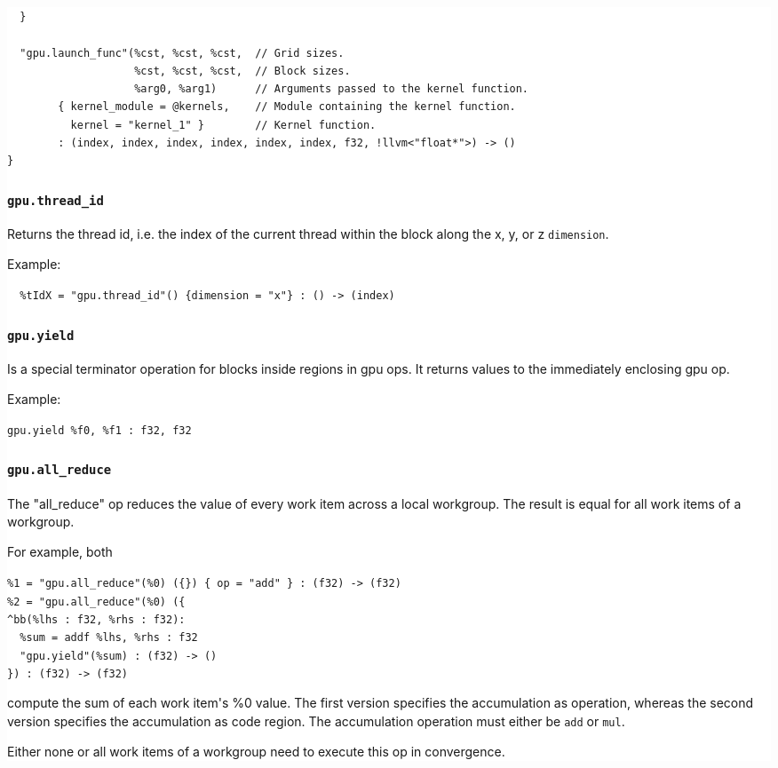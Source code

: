 ```mlir {.mlir}
  }

  "gpu.launch_func"(%cst, %cst, %cst,  // Grid sizes.
                    %cst, %cst, %cst,  // Block sizes.
                    %arg0, %arg1)      // Arguments passed to the kernel function.
        { kernel_module = @kernels,    // Module containing the kernel function.
          kernel = "kernel_1" }        // Kernel function.
        : (index, index, index, index, index, index, f32, !llvm<"float*">) -> ()
}
```

### `gpu.thread_id`

Returns the thread id, i.e. the index of the current thread within the block
along the x, y, or z `dimension`.

Example:

```mlir {.mlir}
  %tIdX = "gpu.thread_id"() {dimension = "x"} : () -> (index)
```

### `gpu.yield`

Is a special terminator operation for blocks inside regions in gpu ops. It
returns values to the immediately enclosing gpu op.

Example:

```mlir {.mlir}
gpu.yield %f0, %f1 : f32, f32
```


### `gpu.all_reduce`

The "all_reduce" op reduces the value of every work item across a local
workgroup. The result is equal for all work items of a workgroup.

For example, both

```mlir {.mlir}
%1 = "gpu.all_reduce"(%0) ({}) { op = "add" } : (f32) -> (f32)
%2 = "gpu.all_reduce"(%0) ({
^bb(%lhs : f32, %rhs : f32):
  %sum = addf %lhs, %rhs : f32
  "gpu.yield"(%sum) : (f32) -> ()
}) : (f32) -> (f32)
```
compute the sum of each work item's %0 value. The first version specifies
the accumulation as operation, whereas the second version specifies the
accumulation as code region. The accumulation operation must either be
`add` or `mul`.

Either none or all work items of a workgroup need to execute this op
in convergence.
